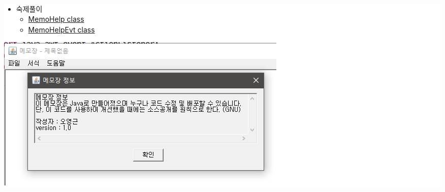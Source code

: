 * 숙제풀이
  * [MemoHelp class](https://github.com/younggeun0/SSangYoung/blob/master/dev/workspace/sistJavaStudy/src/kr/co/sist/memo/view/JavaMemo.java)
  * [MemoHelpEvt class](https://github.com/younggeun0/SSangYoung/blob/master/dev/workspace/sistJavaStudy/src/kr/co/sist/memo/event/MemoHelpEvt.java)

![09](https://github.com/younggeun0/younggeun0.github.io/blob/master/_posts/img/java/23/09.png?raw=true)
